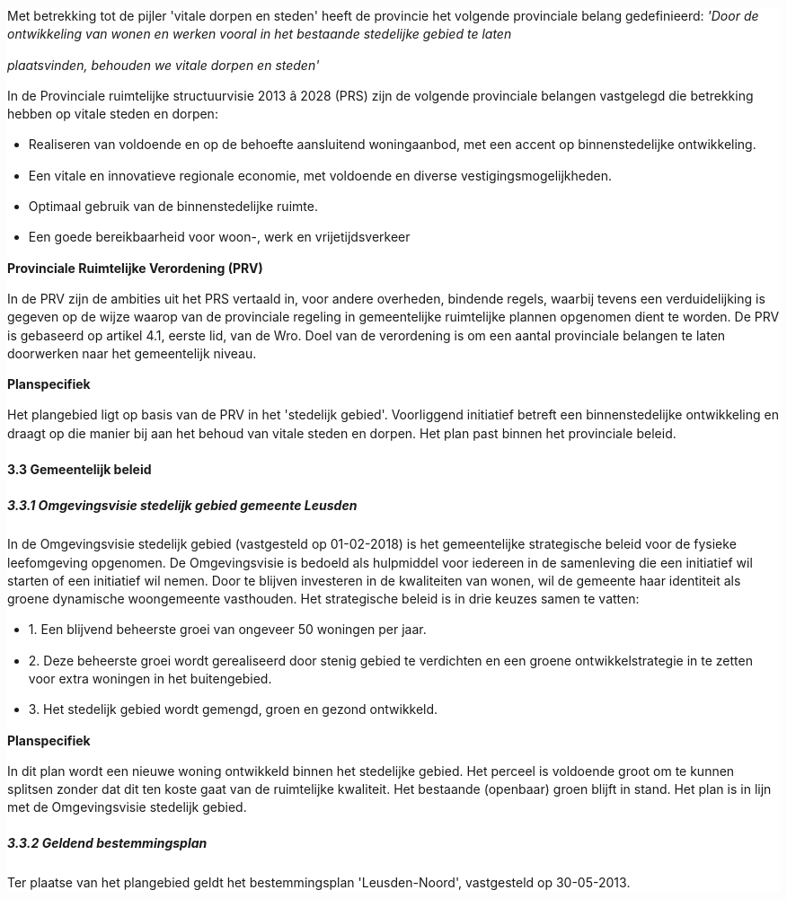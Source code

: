 Met betrekking tot de pijler 'vitale dorpen en steden' heeft de provincie het volgende provinciale belang gedefinieerd: *'Door de ontwikkeling van wonen en werken vooral in het bestaande stedelijke gebied te laten*

*plaatsvinden, behouden we vitale dorpen en steden'*

In de Provinciale ruimtelijke structuurvisie 2013 â 2028 (PRS) zijn de volgende provinciale belangen vastgelegd die betrekking hebben op vitale steden en dorpen:

* Realiseren van voldoende en op de behoefte aansluitend woningaanbod, met een accent op binnenstedelijke ontwikkeling.

* Een vitale en innovatieve regionale economie, met voldoende en diverse vestigingsmogelijkheden.

* Optimaal gebruik van de binnenstedelijke ruimte.

* Een goede bereikbaarheid voor woon\-, werk en vrijetijdsverkeer

**Provinciale Ruimtelijke Verordening (PRV)**

In de PRV zijn de ambities uit het PRS vertaald in, voor andere overheden, bindende regels, waarbij tevens een verduidelijking is gegeven op de wijze waarop van de provinciale regeling in gemeentelijke ruimtelijke plannen opgenomen dient te worden. De PRV is gebaseerd op artikel 4\.1, eerste lid, van de Wro. Doel van de verordening is om een aantal provinciale belangen te laten doorwerken naar het gemeentelijk niveau.

**Planspecifiek**

Het plangebied ligt op basis van de PRV in het 'stedelijk gebied'. Voorliggend initiatief betreft een binnenstedelijke ontwikkeling en draagt op die manier bij aan het behoud van vitale steden en dorpen. Het plan past binnen het provinciale beleid.

#### 3\.3 Gemeentelijk beleid

##### 3\.3\.1 Omgevingsvisie stedelijk gebied gemeente Leusden

In de Omgevingsvisie stedelijk gebied (vastgesteld op 01\-02\-2018\) is het gemeentelijke strategische beleid voor de fysieke leefomgeving opgenomen. De Omgevingsvisie is bedoeld als hulpmiddel voor iedereen in de samenleving die een initiatief wil starten of een initiatief wil nemen. Door te blijven investeren in de kwaliteiten van wonen, wil de gemeente haar identiteit als groene dynamische woongemeente vasthouden. Het strategische beleid is in drie keuzes samen te vatten:

* 1\. Een blijvend beheerste groei van ongeveer 50 woningen per jaar.

* 2\. Deze beheerste groei wordt gerealiseerd door stenig gebied te verdichten en een groene ontwikkelstrategie in te zetten voor extra woningen in het buitengebied.

* 3\. Het stedelijk gebied wordt gemengd, groen en gezond ontwikkeld.

**Planspecifiek**

In dit plan wordt een nieuwe woning ontwikkeld binnen het stedelijke gebied. Het perceel is voldoende groot om te kunnen splitsen zonder dat dit ten koste gaat van de ruimtelijke kwaliteit. Het bestaande (openbaar) groen blijft in stand. Het plan is in lijn met de Omgevingsvisie stedelijk gebied.

##### 3\.3\.2 Geldend bestemmingsplan

Ter plaatse van het plangebied geldt het bestemmingsplan 'Leusden\-Noord', vastgesteld op 30\-05\-2013\.
